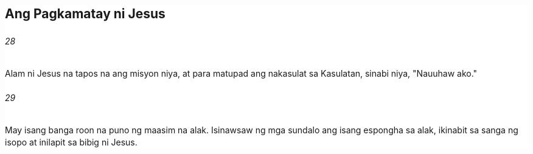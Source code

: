 ## Ang Pagkamatay ni Jesus 





















###### 28 










Alam ni Jesus na tapos na ang misyon niya, at para matupad ang nakasulat sa Kasulatan, sinabi niya, "Nauuhaw ako." 





















###### 29 










May isang banga roon na puno ng maasim na alak. Isinawsaw ng mga sundalo ang isang espongha sa alak, ikinabit sa sanga ng isopo at inilapit sa bibig ni Jesus. 














